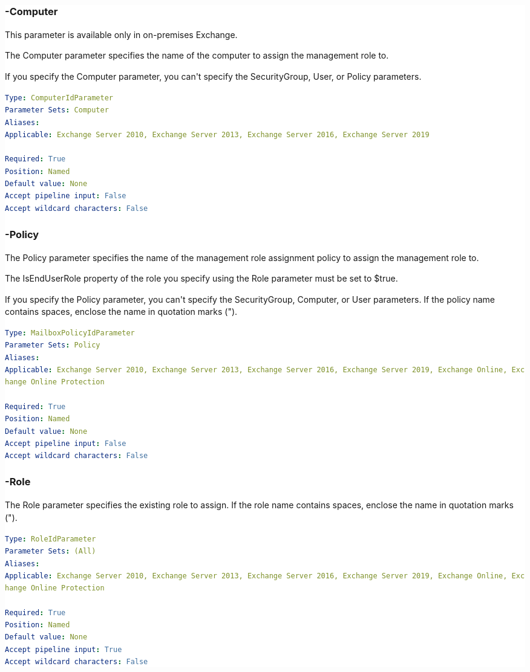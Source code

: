 ### -Computer
This parameter is available only in on-premises Exchange.

The Computer parameter specifies the name of the computer to assign the management role to.

If you specify the Computer parameter, you can't specify the SecurityGroup, User, or Policy parameters.

```yaml
Type: ComputerIdParameter
Parameter Sets: Computer
Aliases:
Applicable: Exchange Server 2010, Exchange Server 2013, Exchange Server 2016, Exchange Server 2019

Required: True
Position: Named
Default value: None
Accept pipeline input: False
Accept wildcard characters: False
```

### -Policy
The Policy parameter specifies the name of the management role assignment policy to assign the management role to.

The IsEndUserRole property of the role you specify using the Role parameter must be set to $true.

If you specify the Policy parameter, you can't specify the SecurityGroup, Computer, or User parameters. If the policy name contains spaces, enclose the name in quotation marks (").

```yaml
Type: MailboxPolicyIdParameter
Parameter Sets: Policy
Aliases:
Applicable: Exchange Server 2010, Exchange Server 2013, Exchange Server 2016, Exchange Server 2019, Exchange Online, Exchange Online Protection

Required: True
Position: Named
Default value: None
Accept pipeline input: False
Accept wildcard characters: False
```

### -Role
The Role parameter specifies the existing role to assign. If the role name contains spaces, enclose the name in quotation marks (").

```yaml
Type: RoleIdParameter
Parameter Sets: (All)
Aliases:
Applicable: Exchange Server 2010, Exchange Server 2013, Exchange Server 2016, Exchange Server 2019, Exchange Online, Exchange Online Protection

Required: True
Position: Named
Default value: None
Accept pipeline input: True
Accept wildcard characters: False
```
